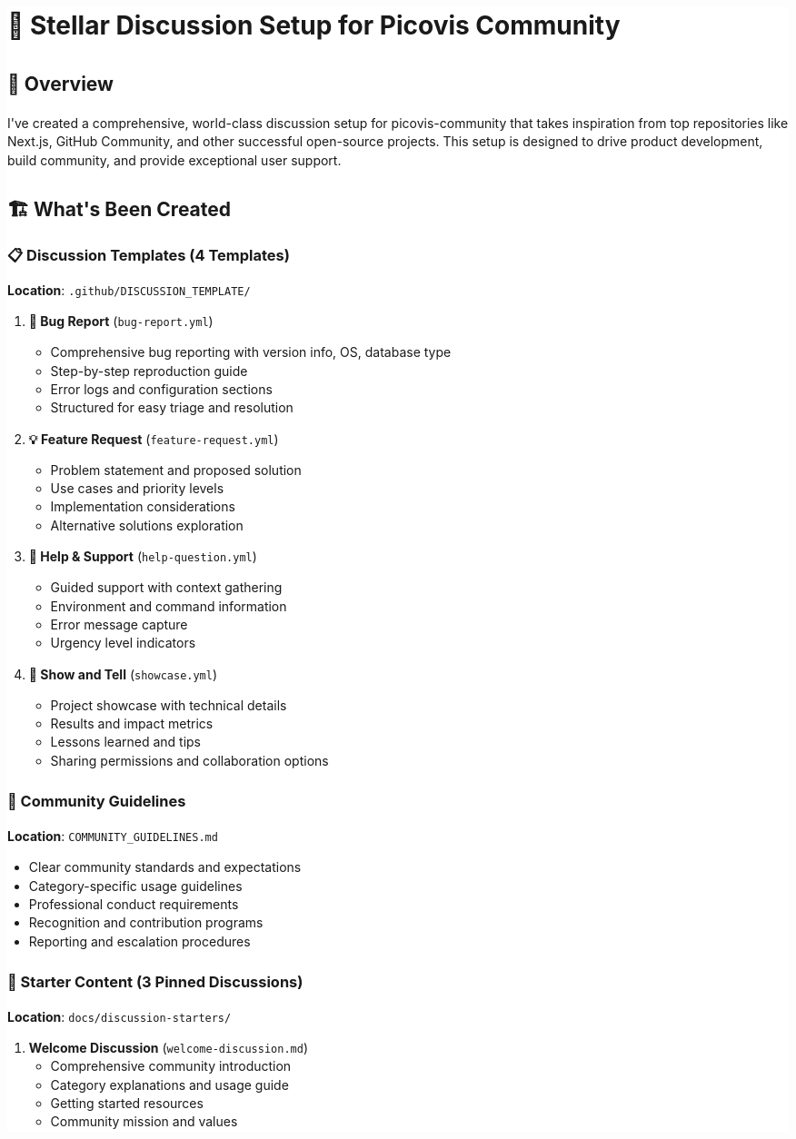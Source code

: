 # 🌟 Stellar Discussion Setup for Picovis Community

## 🎯 Overview

I've created a comprehensive, world-class discussion setup for picovis-community that takes inspiration from top repositories like Next.js, GitHub Community, and other successful open-source projects. This setup is designed to drive product development, build community, and provide exceptional user support.

## 🏗️ What's Been Created

### 📋 Discussion Templates (4 Templates)
**Location**: `.github/DISCUSSION_TEMPLATE/`

1. **🐛 Bug Report** (`bug-report.yml`)
   - Comprehensive bug reporting with version info, OS, database type
   - Step-by-step reproduction guide
   - Error logs and configuration sections
   - Structured for easy triage and resolution

2. **💡 Feature Request** (`feature-request.yml`)
   - Problem statement and proposed solution
   - Use cases and priority levels
   - Implementation considerations
   - Alternative solutions exploration

3. **🙏 Help & Support** (`help-question.yml`)
   - Guided support with context gathering
   - Environment and command information
   - Error message capture
   - Urgency level indicators

4. **🙌 Show and Tell** (`showcase.yml`)
   - Project showcase with technical details
   - Results and impact metrics
   - Lessons learned and tips
   - Sharing permissions and collaboration options

### 📖 Community Guidelines
**Location**: `COMMUNITY_GUIDELINES.md`

- Clear community standards and expectations
- Category-specific usage guidelines
- Professional conduct requirements
- Recognition and contribution programs
- Reporting and escalation procedures

### 🚀 Starter Content (3 Pinned Discussions)
**Location**: `docs/discussion-starters/`

1. **Welcome Discussion** (`welcome-discussion.md`)
   - Comprehensive community introduction
   - Category explanations and usage guide
   - Getting started resources
   - Community mission and values
